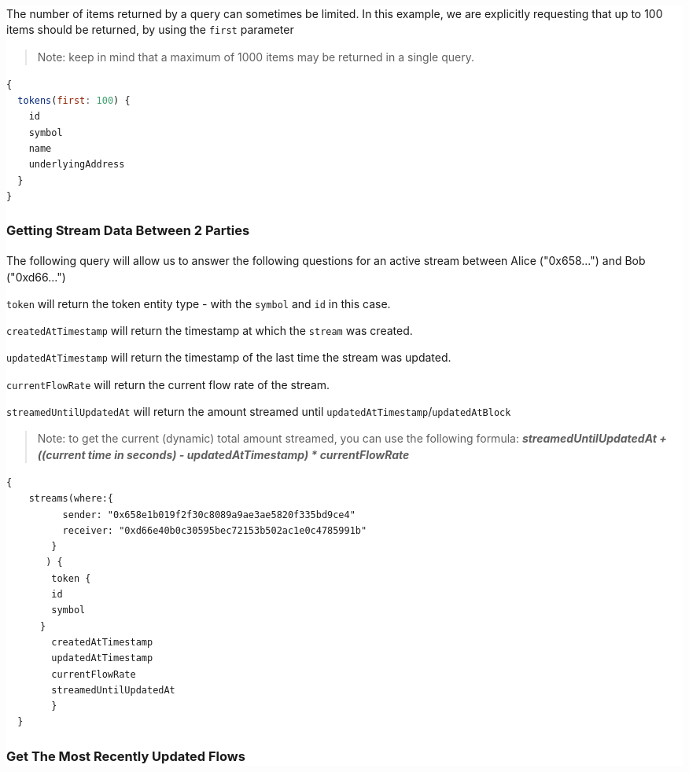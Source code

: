 The number of items returned by a query can sometimes be limited. In this example, we are explicitly requesting that up to 100 items should be returned, by using the `first` parameter

> Note: keep in mind that a maximum of 1000 items may be returned in a single query.

```javascript
{
  tokens(first: 100) {
    id
    symbol
    name
    underlyingAddress
  }
}
```

### Getting Stream Data Between 2 Parties

The following query will allow us to answer the following questions for an active stream between Alice ("0x658...") and Bob ("0xd66...")

`token` will return the token entity type - with the `symbol` and `id` in this case.

`createdAtTimestamp` will return the timestamp at which the `stream` was created.

`updatedAtTimestamp` will return the timestamp of the last time the stream was updated.

`currentFlowRate` will return the current flow rate of the stream.

`streamedUntilUpdatedAt` will return the amount streamed until `updatedAtTimestamp`/`updatedAtBlock`

> Note: to get the current (dynamic) total amount streamed, you can use the following formula: _**streamedUntilUpdatedAt + ((current time in seconds) - updatedAtTimestamp) \* currentFlowRate**_

```
{
    streams(where:{
          sender: "0x658e1b019f2f30c8089a9ae3ae5820f335bd9ce4"
          receiver: "0xd66e40b0c30595bec72153b502ac1e0c4785991b"
        }
       ) {
    	token {
        id
        symbol
      }
	    createdAtTimestamp
	    updatedAtTimestamp
	    currentFlowRate
	    streamedUntilUpdatedAt
        }
  }
```

### Get The Most Recently Updated Flows
